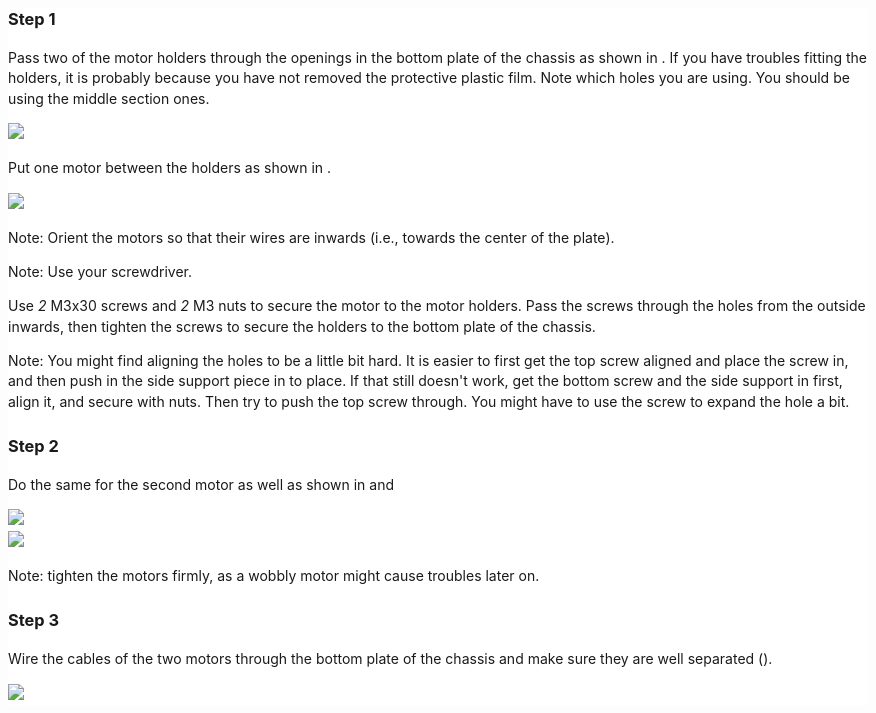 ### Step 1
Pass two of the motor holders through the openings in the bottom plate of the chassis as shown
in [](#fig:db18-step_1a). If you have troubles fitting the holders, it is probably because you have not removed the protective plastic film. Note which holes you are using. You should be using the middle section ones.

<div figure-id="fig:db18-step_1a" figure-caption="How to mount the motor holders.">
     <img src="db18-step_1a.png" style='width: 25em'/>
</div>

Put one motor between the holders as shown in [](#fig:db18-step_1b).

<div figure-id="fig:db18-step_1b" figure-caption="How to mount the first DC-motor.">
  <img src="db18-step_1b.png" style='width: 25em'/>
</div>

Note: Orient the motors so that their wires are inwards (i.e., towards the center of the plate).

Note: Use your screwdriver.

Use *2* M3x30 screws and *2* M3 nuts to secure the motor to the motor holders. Pass the screws through the holes from the outside inwards, then tighten the screws to secure the holders to the bottom plate of the chassis.

Note: You might find aligning the holes to be a little bit hard. It is easier to first get the top screw aligned and place the screw in, and then push in the side support piece in to place. If that still doesn't work, get the bottom screw and the side support in first, align it, and secure with nuts. Then try to push the top screw through. You might have to use the screw to expand the hole a bit.

### Step 2
Do the same for the second motor as well as shown in [](#fig:db18-step_2a) and [](#fig:db18-step_2b)

<div figure-id="fig:db18-step_2a" figure-caption="How to mount the second motor holders.">
  <img src="db18-step_2a.png" style='width: 25em'/>
</div>

<div figure-id="fig:db18-step_2b" figure-caption="How to mount the second DC-motor.">
  <img src="db18-step_2b.png" style='width: 25em'/>
</div>

Note: tighten the motors firmly, as a wobbly motor might cause troubles later on.

### Step 3

Wire the cables of the two motors through the bottom plate of the chassis and make sure they are well separated ([](#fig:db18-step_3)).

<div figure-id="fig:db18-step_3" figure-caption="Cables through central hole.">
   <img src="db18-step_3.png" style='width: 25em'/>
</div>

